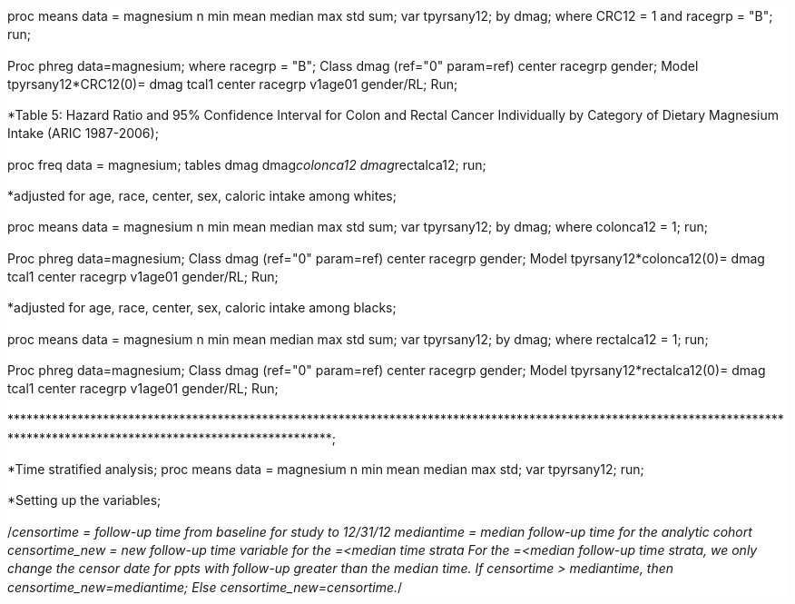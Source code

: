 proc means data = magnesium n min mean median max std sum;
var tpyrsany12;
by dmag;
where CRC12 = 1 and racegrp = "B";
run; 

Proc phreg data=magnesium;
where racegrp = "B";
Class dmag (ref="0" param=ref) center racegrp gender;
Model tpyrsany12*CRC12(0)= dmag tcal1 center racegrp v1age01 gender/RL;
Run;

*Table 5: Hazard Ratio and 95% Confidence Interval for Colon and Rectal Cancer Individually by Category of Dietary Magnesium Intake (ARIC 1987-2006);

proc freq data = magnesium;
tables dmag dmag*colonca12 dmag*rectalca12;
run;

*adjusted for age, race, center, sex, caloric intake among whites;

proc means data = magnesium n min mean median max std sum;
var tpyrsany12;
by dmag;
where colonca12 = 1;
run; 

Proc phreg data=magnesium;
Class dmag (ref="0" param=ref) center racegrp gender;
Model tpyrsany12*colonca12(0)= dmag tcal1 center racegrp v1age01 gender/RL;
Run;

*adjusted for age, race, center, sex, caloric intake among blacks;

proc means data = magnesium n min mean median max std sum;
var tpyrsany12;
by dmag;
where rectalca12 = 1;
run; 

Proc phreg data=magnesium;
Class dmag (ref="0" param=ref) center racegrp gender;
Model tpyrsany12*rectalca12(0)= dmag tcal1 center racegrp v1age01 gender/RL;
Run;

*****************************************************************************************************************************************************************************;

*Time stratified analysis;
proc means data = magnesium n min mean median max std;
var tpyrsany12;
run;
 
*Setting up the variables;

/*censortime = follow-up time from baseline for study to 12/31/12
mediantime = median follow-up time for the analytic cohort
censortime_new = new follow-up time variable for the =<median time strata
For the =<median follow-up time strata, we only change the censor date for ppts with follow-up greater than the median time.
If censortime > mediantime, then censortime_new=mediantime;
Else censortime_new=censortime.*/
